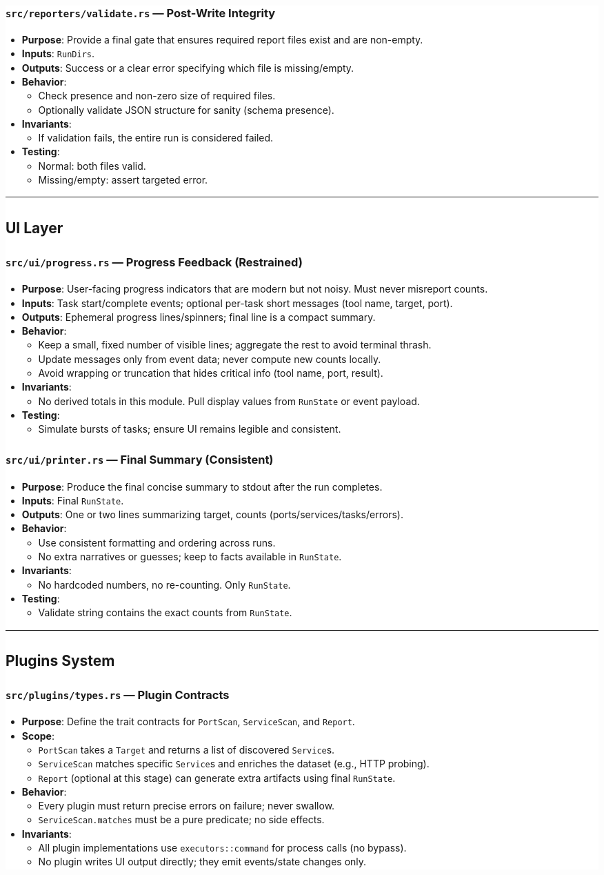 ### `src/reporters/validate.rs` — Post-Write Integrity
- **Purpose**: Provide a final gate that ensures required report files exist and are non-empty.
- **Inputs**: `RunDirs`.
- **Outputs**: Success or a clear error specifying which file is missing/empty.
- **Behavior**:
  - Check presence and non-zero size of required files.
  - Optionally validate JSON structure for sanity (schema presence).
- **Invariants**:
  - If validation fails, the entire run is considered failed.
- **Testing**:
  - Normal: both files valid.
  - Missing/empty: assert targeted error.

---

## UI Layer

### `src/ui/progress.rs` — Progress Feedback (Restrained)
- **Purpose**: User-facing progress indicators that are modern but not noisy. Must never misreport counts.
- **Inputs**: Task start/complete events; optional per-task short messages (tool name, target, port).
- **Outputs**: Ephemeral progress lines/spinners; final line is a compact summary.
- **Behavior**:
  - Keep a small, fixed number of visible lines; aggregate the rest to avoid terminal thrash.
  - Update messages only from event data; never compute new counts locally.
  - Avoid wrapping or truncation that hides critical info (tool name, port, result).
- **Invariants**:
  - No derived totals in this module. Pull display values from `RunState` or event payload.
- **Testing**:
  - Simulate bursts of tasks; ensure UI remains legible and consistent.

### `src/ui/printer.rs` — Final Summary (Consistent)
- **Purpose**: Produce the final concise summary to stdout after the run completes.
- **Inputs**: Final `RunState`.
- **Outputs**: One or two lines summarizing target, counts (ports/services/tasks/errors).
- **Behavior**:
  - Use consistent formatting and ordering across runs.
  - No extra narratives or guesses; keep to facts available in `RunState`.
- **Invariants**:
  - No hardcoded numbers, no re-counting. Only `RunState`.
- **Testing**:
  - Validate string contains the exact counts from `RunState`.

---

## Plugins System

### `src/plugins/types.rs` — Plugin Contracts
- **Purpose**: Define the trait contracts for `PortScan`, `ServiceScan`, and `Report`.
- **Scope**:
  - `PortScan` takes a `Target` and returns a list of discovered `Service`s.
  - `ServiceScan` matches specific `Service`s and enriches the dataset (e.g., HTTP probing).
  - `Report` (optional at this stage) can generate extra artifacts using final `RunState`.
- **Behavior**:
  - Every plugin must return precise errors on failure; never swallow.
  - `ServiceScan.matches` must be a pure predicate; no side effects.
- **Invariants**:
  - All plugin implementations use `executors::command` for process calls (no bypass).
  - No plugin writes UI output directly; they emit events/state changes only.
